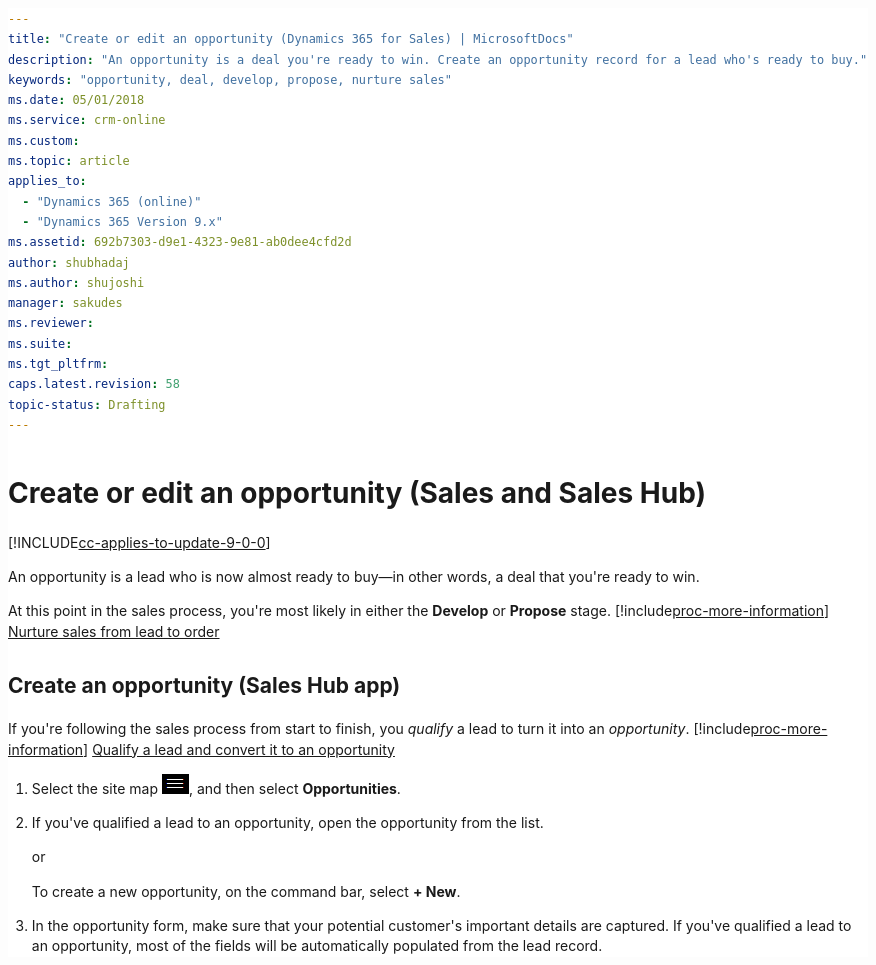 ```yaml
---
title: "Create or edit an opportunity (Dynamics 365 for Sales) | MicrosoftDocs"
description: "An opportunity is a deal you're ready to win. Create an opportunity record for a lead who's ready to buy."
keywords: "opportunity, deal, develop, propose, nurture sales"
ms.date: 05/01/2018
ms.service: crm-online
ms.custom: 
ms.topic: article
applies_to:
  - "Dynamics 365 (online)"
  - "Dynamics 365 Version 9.x"
ms.assetid: 692b7303-d9e1-4323-9e81-ab0dee4cfd2d
author: shubhadaj
ms.author: shujoshi
manager: sakudes
ms.reviewer: 
ms.suite: 
ms.tgt_pltfrm: 
caps.latest.revision: 58
topic-status: Drafting
---
```



# Create or edit an opportunity (Sales and Sales Hub)

[!INCLUDE[cc-applies-to-update-9-0-0](../includes/cc_applies_to_update_9_0_0.md)]

An opportunity is a lead who is now almost ready to buy&mdash;in other words, a deal that you're ready to win.  
  
 At this point in the sales process, you're most likely in either the **Develop** or **Propose** stage. [!include[proc-more-information](../includes/proc-more-information.md)] [Nurture sales from lead to order](../sales-enterprise/nurture-sales-from-lead-order-sales.md) 
  
## Create an opportunity (Sales Hub app)

If you're following the sales process from start to finish, you *qualify* a lead to turn it into an *opportunity*. [!include[proc-more-information](../includes/proc-more-information.md)] [Qualify a lead and convert it to an opportunity](../sales-enterprise/qualify-lead-convert-opportunity-sales.md)
1. Select the site map ![Site Map icon](media/site-map-icon.png "site map icon"), and then select **Opportunities**.

2. If you've qualified a lead to an opportunity, open the opportunity from the list.

    or

    To create a new opportunity, on the command bar, select **+ New**.

3. In the opportunity form, make sure that your potential customer's important details are captured. If you've qualified a lead to an opportunity, most of the fields will be automatically populated from the lead record.
 